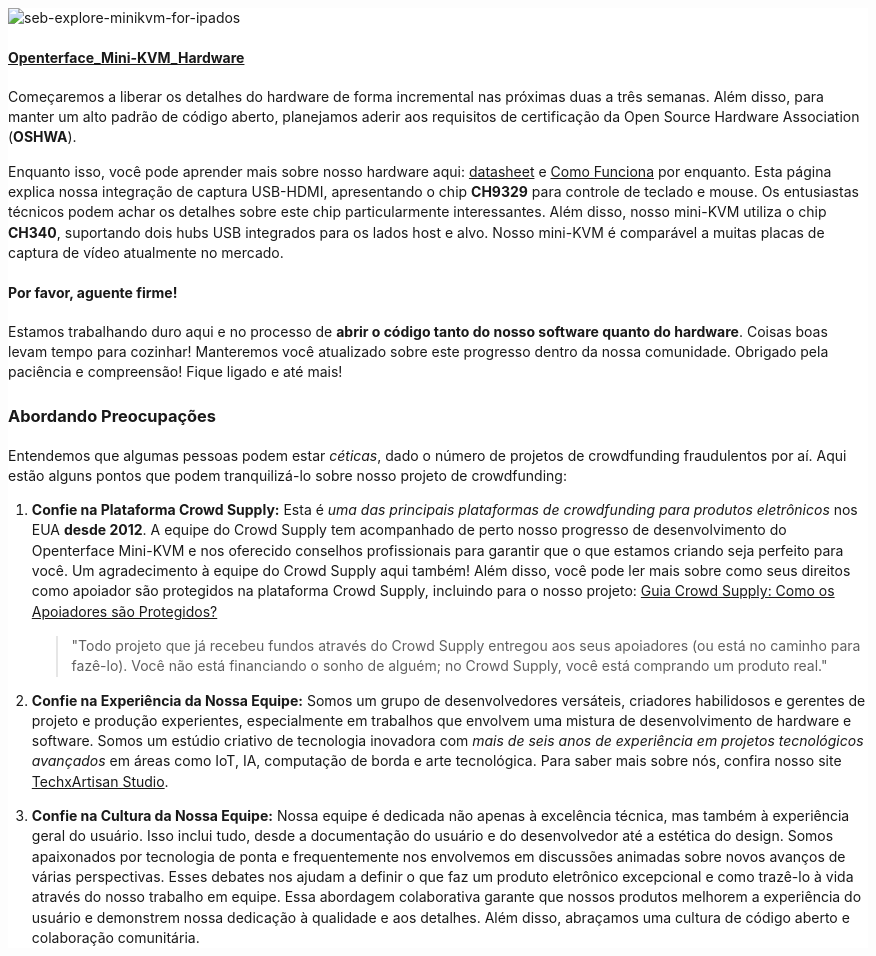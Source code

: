 ![seb-explore-minikvm-for-ipados](https://www.crowdsupply.com/img/cf00/534f1b87-fcf9-4588-a207-d7a305aacf00/seb-explore-minikvm-for-ipados_jpg_gallery-lg.jpg)

#### [**Openterface_Mini-KVM_Hardware**](https://github.com/TechxArtisanStudio/Openterface_Mini-KVM_Hardware)

Começaremos a liberar os detalhes do hardware de forma incremental nas próximas duas a três semanas. Além disso, para manter um alto padrão de código aberto, planejamos aderir aos requisitos de certificação da Open Source Hardware Association (**OSHWA**).

Enquanto isso, você pode aprender mais sobre nosso hardware aqui: [datasheet](https://docs.google.com/document/d/1UPw5RwGTp0AjKL3wOvQZUS1hp3IPMxkCujtqy5haeP0/edit?usp=sharing) e [Como Funciona](/how-it-works/) por enquanto. Esta página explica nossa integração de captura USB-HDMI, apresentando o chip **CH9329** para controle de teclado e mouse. Os entusiastas técnicos podem achar os detalhes sobre este chip particularmente interessantes. Além disso, nosso mini-KVM utiliza o chip **CH340**, suportando dois hubs USB integrados para os lados host e alvo. Nosso mini-KVM é comparável a muitas placas de captura de vídeo atualmente no mercado.

#### Por favor, aguente firme!

Estamos trabalhando duro aqui e no processo de **abrir o código tanto do nosso software quanto do hardware**. Coisas boas levam tempo para cozinhar! Manteremos você atualizado sobre este progresso dentro da nossa comunidade. Obrigado pela paciência e compreensão! Fique ligado e até mais!

### Abordando Preocupações

Entendemos que algumas pessoas podem estar *céticas*, dado o número de projetos de crowdfunding fraudulentos por aí. Aqui estão alguns pontos que podem tranquilizá-lo sobre nosso projeto de crowdfunding:

1. **Confie na Plataforma Crowd Supply:** Esta é *uma das principais plataformas de crowdfunding para produtos eletrônicos* nos EUA **desde 2012**. A equipe do Crowd Supply tem acompanhado de perto nosso progresso de desenvolvimento do Openterface Mini-KVM e nos oferecido conselhos profissionais para garantir que o que estamos criando seja perfeito para você. Um agradecimento à equipe do Crowd Supply aqui também! Além disso, você pode ler mais sobre como seus direitos como apoiador são protegidos na plataforma Crowd Supply, incluindo para o nosso projeto: [Guia Crowd Supply: Como os Apoiadores são Protegidos?](https://www.crowdsupply.com/guide/backer-protection)
    > "Todo projeto que já recebeu fundos através do Crowd Supply entregou aos seus apoiadores (ou está no caminho para fazê-lo). Você não está financiando o sonho de alguém; no Crowd Supply, você está comprando um produto real."

2. **Confie na Experiência da Nossa Equipe:** Somos um grupo de desenvolvedores versáteis, criadores habilidosos e gerentes de projeto e produção experientes, especialmente em trabalhos que envolvem uma mistura de desenvolvimento de hardware e software. Somos um estúdio criativo de tecnologia inovadora com *mais de seis anos de experiência em projetos tecnológicos avançados* em áreas como IoT, IA, computação de borda e arte tecnológica. Para saber mais sobre nós, confira nosso site [TechxArtisan Studio](https://techxartisan.com/en/).

3. **Confie na Cultura da Nossa Equipe:** Nossa equipe é dedicada não apenas à excelência técnica, mas também à experiência geral do usuário. Isso inclui tudo, desde a documentação do usuário e do desenvolvedor até a estética do design. Somos apaixonados por tecnologia de ponta e frequentemente nos envolvemos em discussões animadas sobre novos avanços de várias perspectivas. Esses debates nos ajudam a definir o que faz um produto eletrônico excepcional e como trazê-lo à vida através do nosso trabalho em equipe. Essa abordagem colaborativa garante que nossos produtos melhorem a experiência do usuário e demonstrem nossa dedicação à qualidade e aos detalhes. Além disso, abraçamos uma cultura de código aberto e colaboração comunitária.
